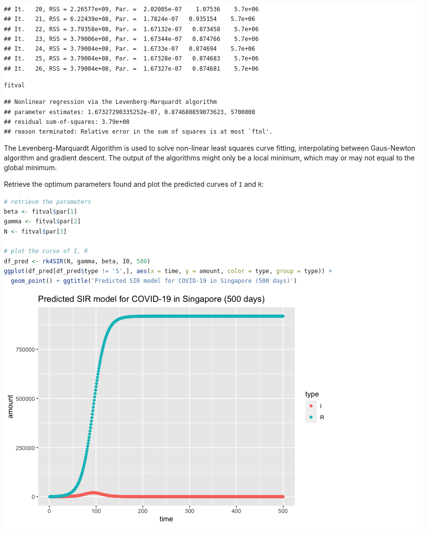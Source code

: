 ```
## It.   20, RSS = 2.26577e+09, Par. =  2.02005e-07    1.07536    5.7e+06
## It.   21, RSS = 6.22439e+08, Par. =  1.7824e-07   0.935154    5.7e+06
## It.   22, RSS = 3.79358e+08, Par. =  1.67132e-07   0.873458    5.7e+06
## It.   23, RSS = 3.79006e+08, Par. =  1.67344e-07   0.874766    5.7e+06
## It.   24, RSS = 3.79004e+08, Par. =  1.6733e-07   0.874694    5.7e+06
## It.   25, RSS = 3.79004e+08, Par. =  1.67328e-07   0.874683    5.7e+06
## It.   26, RSS = 3.79004e+08, Par. =  1.67327e-07   0.874681    5.7e+06
```

```r
fitval
```

```
## Nonlinear regression via the Levenberg-Marquardt algorithm
## parameter estimates: 1.67327290335252e-07, 0.874680859073623, 5700000 
## residual sum-of-squares: 3.79e+08
## reason terminated: Relative error in the sum of squares is at most `ftol'.
```

The Levenberg-Marquardt Algorithm is used to solve non-linear least squares curve fitting, interpolating between Gaus-Newton algorithm and gradient descent. The output of the algorithms might only be a local minimum, which may or may not equal to the global minimum.

Retrieve the optimum parameters found and plot the predicted curves of `I` and `R`:

```r
# retrieve the parameters
beta <- fitval$par[1]
gamma <- fitval$par[2]
N <- fitval$par[3]

# plot the curve of I, R
df_pred <- rk4SIR(N, gamma, beta, I0, 500)
ggplot(df_pred[df_pred$type != 'S',], aes(x = time, y = amount, color = type, group = type)) + 
  geom_point() + ggtitle('Predicted SIR model for COVID-19 in Singapore (500 days)') 
```

![](BS6208_Assignment1_files/figure-html/unnamed-chunk-15-1.png)
